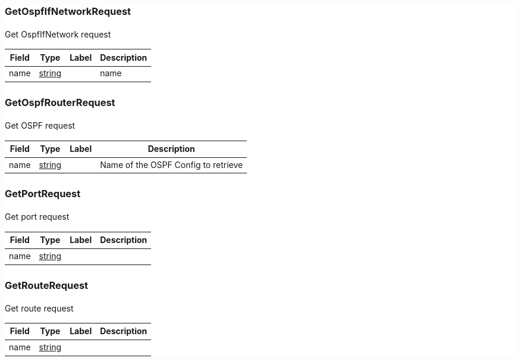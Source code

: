 




<a name="opi_api-network-cloud-v1alpha1-GetOspfIfNetworkRequest"></a>

### GetOspfIfNetworkRequest
Get OspfIfNetwork request


| Field | Type | Label | Description |
| ----- | ---- | ----- | ----------- |
| name | [string](#string) |  | name |






<a name="opi_api-network-cloud-v1alpha1-GetOspfRouterRequest"></a>

### GetOspfRouterRequest
Get OSPF request


| Field | Type | Label | Description |
| ----- | ---- | ----- | ----------- |
| name | [string](#string) |  | Name of the OSPF Config to retrieve |






<a name="opi_api-network-cloud-v1alpha1-GetPortRequest"></a>

### GetPortRequest
Get port request


| Field | Type | Label | Description |
| ----- | ---- | ----- | ----------- |
| name | [string](#string) |  |  |






<a name="opi_api-network-cloud-v1alpha1-GetRouteRequest"></a>

### GetRouteRequest
Get route request


| Field | Type | Label | Description |
| ----- | ---- | ----- | ----------- |
| name | [string](#string) |  |  |



